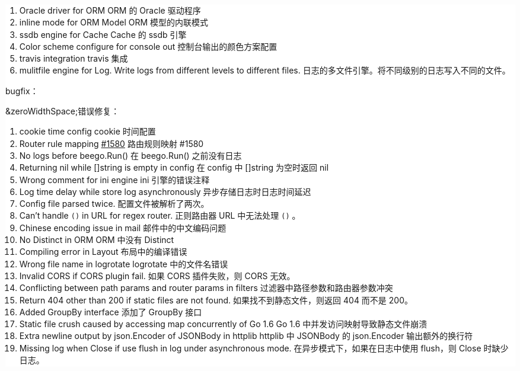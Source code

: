 1. Oracle driver for ORM
   ORM 的 Oracle 驱动程序
2. inline mode for ORM Model
   ORM 模型的内联模式
3. ssdb engine for Cache
   Cache 的 ssdb 引擎
4. Color scheme configure for console out
   控制台输出的颜色方案配置
5. travis integration
   travis 集成
6. mulitfile engine for Log. Write logs from different levels to different files.
   日志的多文件引擎。将不同级别的日志写入不同的文件。

bugfix：

&zeroWidthSpace;错误修复：

1. cookie time config
   cookie 时间配置
2. Router rule mapping [#1580](https://github.com/beego/beego/issues/1580)
   路由规则映射 #1580
3. No logs before beego.Run()
   在 beego.Run() 之前没有日志
4. Returning nil while []string is empty in config
   在 config 中 []string 为空时返回 nil
5. Wrong comment for ini engine
   ini 引擎的错误注释
6. Log time delay while store log asynchronously
   异步存储日志时日志时间延迟
7. Config file parsed twice.
   配置文件被解析了两次。
8. Can’t handle `()` in URL for regex router.
   正则路由器 URL 中无法处理 `()` 。
9. Chinese encoding issue in mail
   邮件中的中文编码问题
10. No Distinct in ORM
    ORM 中没有 Distinct
11. Compiling error in Layout
    布局中的编译错误
12. Wrong file name in logrotate
    logrotate 中的文件名错误
13. Invalid CORS if CORS plugin fail.
    如果 CORS 插件失败，则 CORS 无效。
14. Conflicting between path params and router params in filters
    过滤器中路径参数和路由器参数冲突
15. Return 404 other than 200 if static files are not found.
    如果找不到静态文件，则返回 404 而不是 200。
16. Added GroupBy interface
    添加了 GroupBy 接口
17. Static file crush caused by accessing map concurrently of Go 1.6
    Go 1.6 中并发访问映射导致静态文件崩溃
18. Extra newline output by json.Encoder of JSONBody in httplib
    httplib 中 JSONBody 的 json.Encoder 输出额外的换行符
19. Missing log when Close if use flush in log under asynchronous mode.
    在异步模式下，如果在日志中使用 flush，则 Close 时缺少日志。
